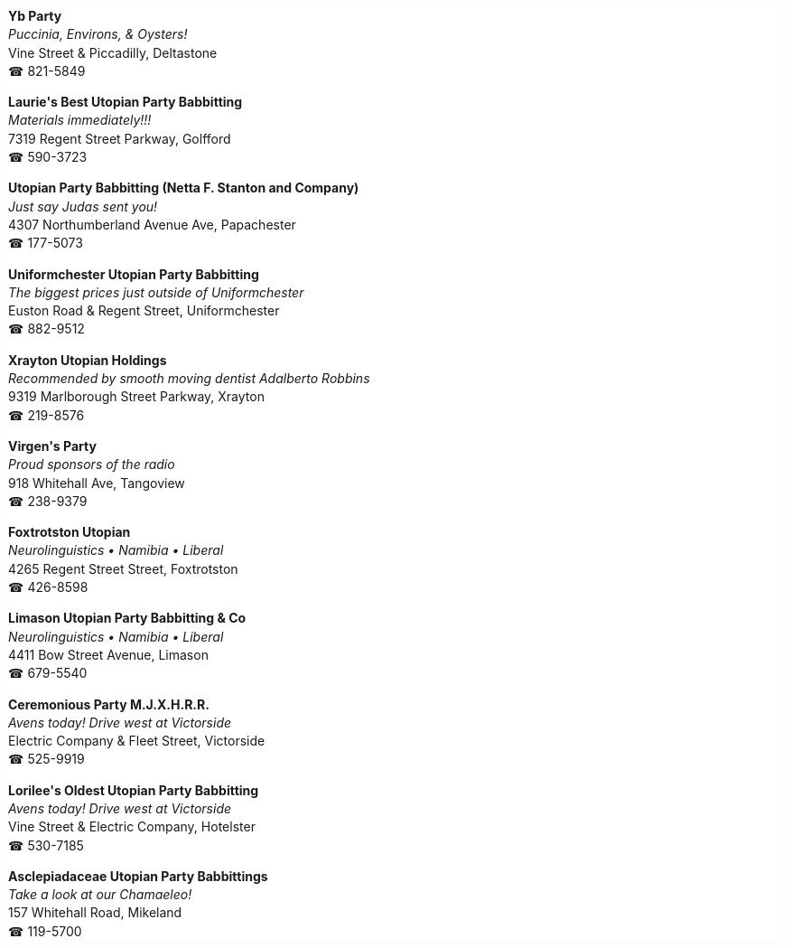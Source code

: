 **Yb Party**  
_Puccinia, Environs, & Oysters!_  
Vine Street & Piccadilly, Deltastone  
☎ 821-5849

**Laurie's Best Utopian Party Babbitting**  
_Materials immediately!!!_  
7319 Regent Street Parkway, Golfford  
☎ 590-3723

**Utopian Party Babbitting (Netta F. Stanton and Company)**  
_Just say Judas sent you!_  
4307 Northumberland Avenue Ave, Papachester  
☎ 177-5073

**Uniformchester Utopian Party Babbitting**  
_The biggest prices just outside of Uniformchester_  
Euston Road & Regent Street, Uniformchester  
☎ 882-9512

**Xrayton Utopian Holdings**  
_Recommended by smooth moving dentist Adalberto Robbins_  
9319 Marlborough Street Parkway, Xrayton  
☎ 219-8576

**Virgen's Party**  
_Proud sponsors of the radio_  
918 Whitehall Ave, Tangoview  
☎ 238-9379

**Foxtrotston Utopian**  
_Neurolinguistics • Namibia • Liberal_  
4265 Regent Street Street, Foxtrotston  
☎ 426-8598

**Limason Utopian Party Babbitting & Co**  
_Neurolinguistics • Namibia • Liberal_  
4411 Bow Street Avenue, Limason  
☎ 679-5540

**Ceremonious Party M.J.X.H.R.R.**  
_Avens today! 
Drive west at Victorside_  
Electric Company & Fleet Street, Victorside  
☎ 525-9919

**Lorilee's Oldest Utopian Party Babbitting**  
_Avens today! 
Drive west at Victorside_  
Vine Street & Electric Company, Hotelster  
☎ 530-7185

**Asclepiadaceae Utopian Party Babbittings**  
_Take a look at our Chamaeleo!_  
157 Whitehall Road, Mikeland  
☎ 119-5700
